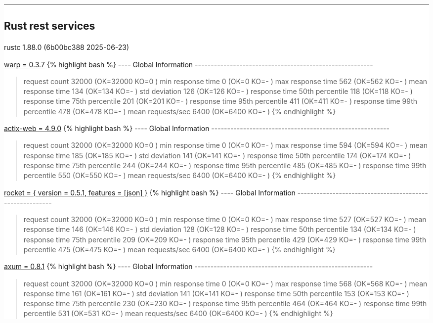 ***  
## Rust rest services 
rustc 1.88.0 (6b00bc388 2025-06-23)


[warp = 0.3.7](http://docs.rs/warp)
{% highlight bash %}
---- Global Information --------------------------------------------------------
> request count                                      32000 (OK=32000  KO=0     )
> min response time                                      0 (OK=0      KO=-     )
> max response time                                    562 (OK=562    KO=-     )
> mean response time                                   134 (OK=134    KO=-     )
> std deviation                                        126 (OK=126    KO=-     )
> response time 50th percentile                        118 (OK=118    KO=-     )
> response time 75th percentile                        201 (OK=201    KO=-     )
> response time 95th percentile                        411 (OK=411    KO=-     )
> response time 99th percentile                        478 (OK=478    KO=-     )
> mean requests/sec                                   6400 (OK=6400   KO=-     )
{% endhighlight %}

[actix-web = 4.9.0](http://docs.rs/actix-web)
{% highlight bash %}
---- Global Information --------------------------------------------------------
> request count                                      32000 (OK=32000  KO=0     )
> min response time                                      0 (OK=0      KO=-     )
> max response time                                    594 (OK=594    KO=-     )
> mean response time                                   185 (OK=185    KO=-     )
> std deviation                                        141 (OK=141    KO=-     )
> response time 50th percentile                        174 (OK=174    KO=-     )
> response time 75th percentile                        244 (OK=244    KO=-     )
> response time 95th percentile                        485 (OK=485    KO=-     )
> response time 99th percentile                        550 (OK=550    KO=-     )
> mean requests/sec                                   6400 (OK=6400   KO=-     )
{% endhighlight %}

[rocket = { version = 0.5.1, features = [json] }](http://docs.rs/rocket)
{% highlight bash %}
---- Global Information --------------------------------------------------------
> request count                                      32000 (OK=32000  KO=0     )
> min response time                                      0 (OK=0      KO=-     )
> max response time                                    527 (OK=527    KO=-     )
> mean response time                                   146 (OK=146    KO=-     )
> std deviation                                        128 (OK=128    KO=-     )
> response time 50th percentile                        134 (OK=134    KO=-     )
> response time 75th percentile                        209 (OK=209    KO=-     )
> response time 95th percentile                        429 (OK=429    KO=-     )
> response time 99th percentile                        475 (OK=475    KO=-     )
> mean requests/sec                                   6400 (OK=6400   KO=-     )
{% endhighlight %}

[axum = 0.8.1](http://docs.rs/axum)
{% highlight bash %}
---- Global Information --------------------------------------------------------
> request count                                      32000 (OK=32000  KO=0     )
> min response time                                      0 (OK=0      KO=-     )
> max response time                                    568 (OK=568    KO=-     )
> mean response time                                   161 (OK=161    KO=-     )
> std deviation                                        141 (OK=141    KO=-     )
> response time 50th percentile                        153 (OK=153    KO=-     )
> response time 75th percentile                        230 (OK=230    KO=-     )
> response time 95th percentile                        464 (OK=464    KO=-     )
> response time 99th percentile                        531 (OK=531    KO=-     )
> mean requests/sec                                   6400 (OK=6400   KO=-     )
{% endhighlight %}
